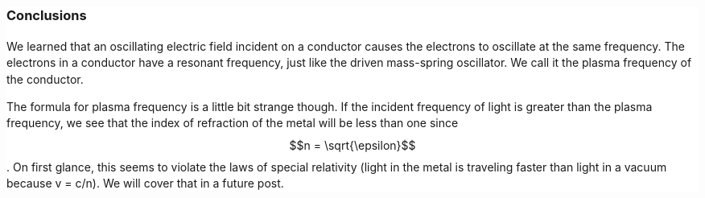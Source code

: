 ### Conclusions

We learned that an oscillating electric field incident on a conductor causes the electrons to oscillate at the same frequency. The electrons in a conductor have a resonant frequency, just like the driven mass-spring oscillator. We call it the plasma frequency of the conductor.

The formula for plasma frequency is a little bit strange though. If the incident frequency of light is greater than the plasma frequency, we see that the index of refraction of the metal will be less than one since $$n = \sqrt{\epsilon}$$. On first glance, this seems to violate the laws of special relativity (light in the metal is traveling faster than light in a vacuum because v = c/n). We will cover that in a future post.
